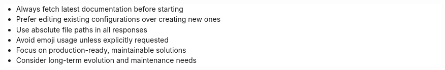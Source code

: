 - Always fetch latest documentation before starting
- Prefer editing existing configurations over creating new ones
- Use absolute file paths in all responses
- Avoid emoji usage unless explicitly requested
- Focus on production-ready, maintainable solutions
- Consider long-term evolution and maintenance needs